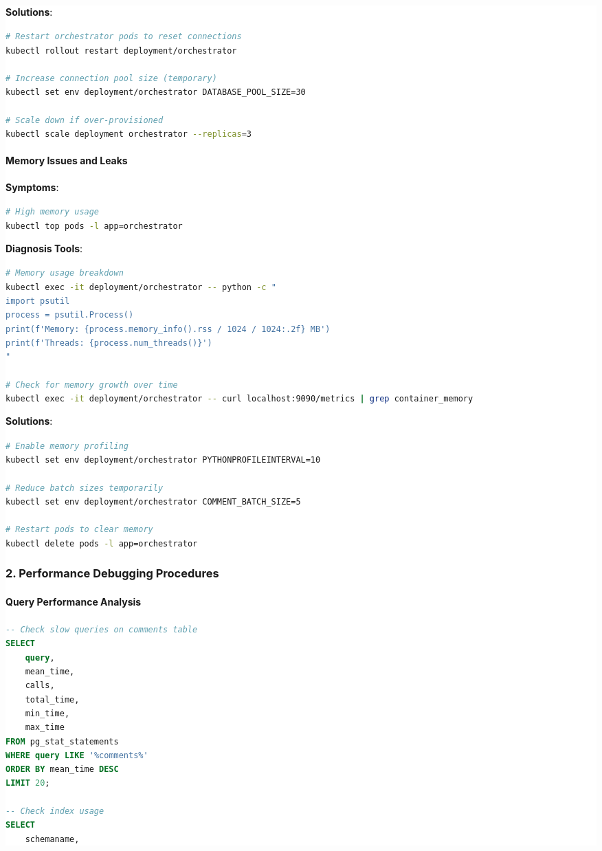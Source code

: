**Solutions**:
```bash
# Restart orchestrator pods to reset connections
kubectl rollout restart deployment/orchestrator

# Increase connection pool size (temporary)
kubectl set env deployment/orchestrator DATABASE_POOL_SIZE=30

# Scale down if over-provisioned
kubectl scale deployment orchestrator --replicas=3
```

#### Memory Issues and Leaks

**Symptoms**:
```bash
# High memory usage
kubectl top pods -l app=orchestrator
```

**Diagnosis Tools**:
```bash
# Memory usage breakdown
kubectl exec -it deployment/orchestrator -- python -c "
import psutil
process = psutil.Process()
print(f'Memory: {process.memory_info().rss / 1024 / 1024:.2f} MB')
print(f'Threads: {process.num_threads()}')
"

# Check for memory growth over time
kubectl exec -it deployment/orchestrator -- curl localhost:9090/metrics | grep container_memory
```

**Solutions**:
```bash
# Enable memory profiling
kubectl set env deployment/orchestrator PYTHONPROFILEINTERVAL=10

# Reduce batch sizes temporarily
kubectl set env deployment/orchestrator COMMENT_BATCH_SIZE=5

# Restart pods to clear memory
kubectl delete pods -l app=orchestrator
```

### 2. Performance Debugging Procedures

#### Query Performance Analysis

```sql
-- Check slow queries on comments table
SELECT 
    query,
    mean_time,
    calls,
    total_time,
    min_time,
    max_time
FROM pg_stat_statements 
WHERE query LIKE '%comments%' 
ORDER BY mean_time DESC 
LIMIT 20;

-- Check index usage
SELECT 
    schemaname,
```